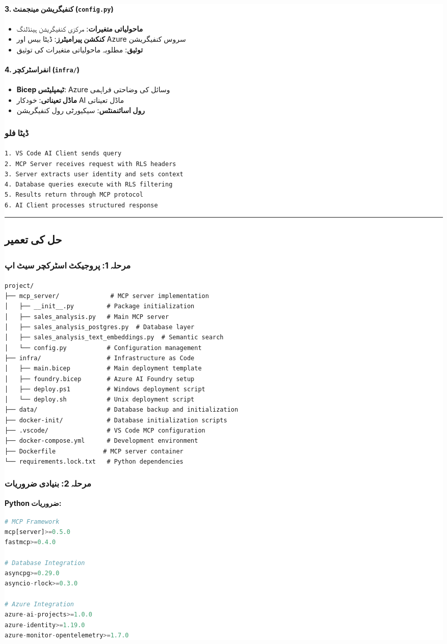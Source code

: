 #### 3. **کنفیگریشن مینجمنٹ (`config.py`)**
- **ماحولیاتی متغیرات**: مرکزی کنفیگریشن ہینڈلنگ
- **کنکشن پیرامیٹرز**: ڈیٹا بیس اور Azure سروس کنفیگریشن
- **توثیق**: مطلوبہ ماحولیاتی متغیرات کی توثیق

#### 4. **انفراسٹرکچر (`infra/`)**
- **Bicep ٹیمپلیٹس**: Azure وسائل کی وضاحتی فراہمی
- **ماڈل تعیناتی**: خودکار AI ماڈل تعیناتی
- **رول اسائنمنٹس**: سیکیورٹی رول کنفیگریشن

### ڈیٹا فلو

```
1. VS Code AI Client sends query
2. MCP Server receives request with RLS headers
3. Server extracts user identity and sets context
4. Database queries execute with RLS filtering
5. Results return through MCP protocol
6. AI Client processes structured response
```

---

## حل کی تعمیر

### مرحلہ 1: پروجیکٹ اسٹرکچر سیٹ اپ

```
project/
├── mcp_server/              # MCP server implementation
│   ├── __init__.py         # Package initialization
│   ├── sales_analysis.py   # Main MCP server
│   ├── sales_analysis_postgres.py  # Database layer
│   ├── sales_analysis_text_embeddings.py  # Semantic search
│   └── config.py           # Configuration management
├── infra/                  # Infrastructure as Code
│   ├── main.bicep          # Main deployment template
│   ├── foundry.bicep       # Azure AI Foundry setup
│   ├── deploy.ps1          # Windows deployment script
│   └── deploy.sh           # Unix deployment script
├── data/                   # Database backup and initialization
├── docker-init/            # Database initialization scripts
├── .vscode/                # VS Code MCP configuration
├── docker-compose.yml      # Development environment
├── Dockerfile             # MCP server container
└── requirements.lock.txt   # Python dependencies
```

### مرحلہ 2: بنیادی ضروریات

**Python ضروریات:**
```python
# MCP Framework
mcp[server]>=0.5.0
fastmcp>=0.4.0

# Database Integration
asyncpg>=0.29.0
asyncio-rlock>=0.3.0

# Azure Integration
azure-ai-projects>=1.0.0
azure-identity>=1.19.0
azure-monitor-opentelemetry>=1.7.0
```